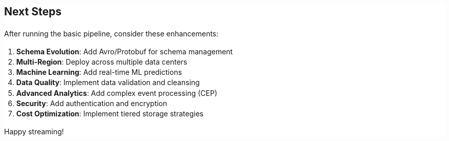 ## Next Steps

After running the basic pipeline, consider these enhancements:

1. **Schema Evolution**: Add Avro/Protobuf for schema management
2. **Multi-Region**: Deploy across multiple data centers
3. **Machine Learning**: Add real-time ML predictions
4. **Data Quality**: Implement data validation and cleansing
5. **Advanced Analytics**: Add complex event processing (CEP)
6. **Security**: Add authentication and encryption
7. **Cost Optimization**: Implement tiered storage strategies

Happy streaming!